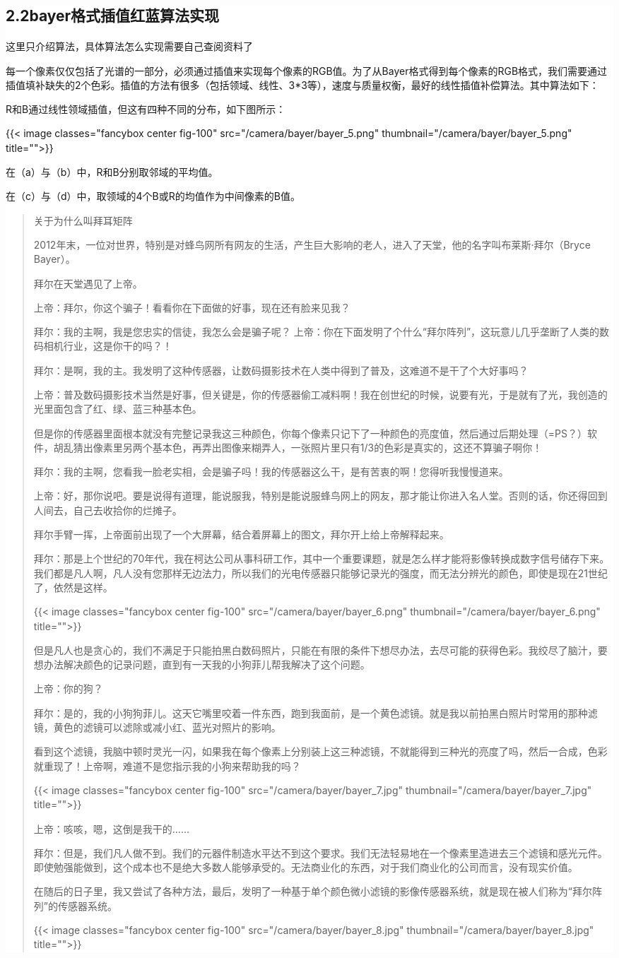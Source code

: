 ## 2.2bayer格式插值红蓝算法实现

这里只介绍算法，具体算法怎么实现需要自己查阅资料了

每一个像素仅仅包括了光谱的一部分，必须通过插值来实现每个像素的RGB值。为了从Bayer格式得到每个像素的RGB格式，我们需要通过插值填补缺失的2个色彩。插值的方法有很多（包括领域、线性、3*3等），速度与质量权衡，最好的线性插值补偿算法。其中算法如下： 

R和B通过线性领域插值，但这有四种不同的分布，如下图所示：

 {{< image classes="fancybox center fig-100" src="/camera/bayer/bayer_5.png" thumbnail="/camera/bayer/bayer_5.png" title="">}}

在（a）与（b）中，R和B分别取邻域的平均值。

在（c）与（d）中，取领域的4个B或R的均值作为中间像素的B值。 

> 关于为什么叫拜耳矩阵
>
> 2012年末，一位对世界，特别是对蜂鸟网所有网友的生活，产生巨大影响的老人，进入了天堂，他的名字叫布莱斯·拜尔（Bryce Bayer）。
>
> 拜尔在天堂遇见了上帝。
>
> 上帝：拜尔，你这个骗子！看看你在下面做的好事，现在还有脸来见我？
>
> 拜尔：我的主啊，我是您忠实的信徒，我怎么会是骗子呢？
> 上帝：你在下面发明了个什么“拜尔阵列”，这玩意儿几乎垄断了人类的数码相机行业，这是你干的吗？！
>
> 拜尔：是啊，我的主。我发明了这种传感器，让数码摄影技术在人类中得到了普及，这难道不是干了个大好事吗？
>
> 上帝：普及数码摄影技术当然是好事，但关键是，你的传感器偷工减料啊！我在创世纪的时候，说要有光，于是就有了光，我创造的光里面包含了红、绿、蓝三种基本色。
>
> 但是你的传感器里面根本就没有完整记录我这三种颜色，你每个像素只记下了一种颜色的亮度值，然后通过后期处理（=PS？）软件，胡乱猜出像素里另两个基本色，再弄出图像来糊弄人，一张照片里只有1/3的色彩是真实的，这还不算骗子啊你！
>
> 拜尔：我的主啊，您看我一脸老实相，会是骗子吗！我的传感器这么干，是有苦衷的啊！您得听我慢慢道来。
>
> 上帝：好，那你说吧。要是说得有道理，能说服我，特别是能说服蜂鸟网上的网友，那才能让你进入名人堂。否则的话，你还得回到人间去，自己去收拾你的烂摊子。
>
> 拜尔手臂一挥，上帝面前出现了一个大屏幕，结合着屏幕上的图文，拜尔开上给上帝解释起来。
>
> 拜尔：那是上个世纪的70年代，我在柯达公司从事科研工作，其中一个重要课题，就是怎么样才能将影像转换成数字信号储存下来。我们都是凡人啊，凡人没有您那样无边法力，所以我们的光电传感器只能够记录光的强度，而无法分辨光的颜色，即使是现在21世纪了，依然是这样。
>
> {{< image classes="fancybox center fig-100" src="/camera/bayer/bayer_6.png" thumbnail="/camera/bayer/bayer_6.png" title="">}}
>
> 但是凡人也是贪心的，我们不满足于只能拍黑白数码照片，只能在有限的条件下想尽办法，去尽可能的获得色彩。我绞尽了脑汁，要想办法解决颜色的记录问题，直到有一天我的小狗菲儿帮我解决了这个问题。
>
> 上帝：你的狗？
>
> 拜尔：是的，我的小狗狗菲儿。这天它嘴里咬着一件东西，跑到我面前，是一个黄色滤镜。就是我以前拍黑白照片时常用的那种滤镜，黄色的滤镜可以滤除或减小红、蓝光对照片的影响。
>
> 看到这个滤镜，我脑中顿时灵光一闪，如果我在每个像素上分别装上这三种滤镜，不就能得到三种光的亮度了吗，然后一合成，色彩就重现了！上帝啊，难道不是您指示我的小狗来帮助我的吗？
>
> {{< image classes="fancybox center fig-100" src="/camera/bayer/bayer_7.jpg" thumbnail="/camera/bayer/bayer_7.jpg" title="">}}
>
> 上帝：咳咳，嗯，这倒是我干的……
>
> 拜尔：但是，我们凡人做不到。我们的元器件制造水平达不到这个要求。我们无法轻易地在一个像素里造进去三个滤镜和感光元件。即使勉强能做到，这个成本也不是绝大多数人能够承受的。无法商业化的东西，对于我们商业化的公司而言，没有现实价值。
>
> 在随后的日子里，我又尝试了各种方法，最后，发明了一种基于单个颜色微小滤镜的影像传感器系统，就是现在被人们称为“拜尔阵列”的传感器系统。
>
> {{< image classes="fancybox center fig-100" src="/camera/bayer/bayer_8.jpg" thumbnail="/camera/bayer/bayer_8.jpg" title="">}}